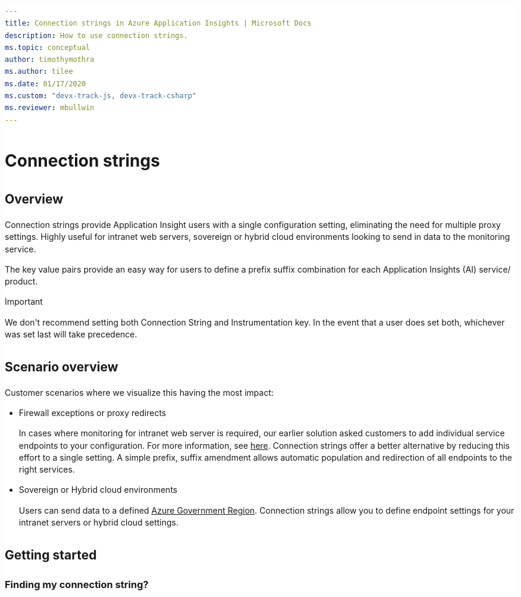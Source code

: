```yaml
---
title: Connection strings in Azure Application Insights | Microsoft Docs
description: How to use connection strings.
ms.topic: conceptual
author: timothymothra
ms.author: tilee
ms.date: 01/17/2020
ms.custom: "devx-track-js, devx-track-csharp"
ms.reviewer: mbullwin
---
```


# Connection strings

## Overview

Connection strings provide Application Insight users with a single configuration setting, eliminating the need for multiple proxy settings. Highly useful for intranet web servers, sovereign or hybrid cloud environments looking to send in data to the monitoring service.

The key value pairs provide an easy way for users to define a prefix suffix combination for each Application Insights (AI) service/ product.

> [!IMPORTANT]
> We don't recommend setting both Connection String and Instrumentation key. In the event that a user does set both, whichever was set last will take precedence. 


## Scenario overview 

Customer scenarios where we visualize this having the most impact:

- Firewall exceptions or proxy redirects 

    In cases where monitoring for intranet web server is required, our earlier solution asked customers to add individual service endpoints to your configuration. For more information, see [here](../faq.md#can-i-monitor-an-intranet-web-server). 
    Connection strings offer a better alternative by reducing this effort to a single setting. A simple prefix, suffix amendment allows automatic population and redirection of all endpoints to the right services. 

- Sovereign or Hybrid cloud environments

    Users can send data to a defined [Azure Government Region](../../azure-government/compare-azure-government-global-azure.md#application-insights).
    Connection strings allow you to define endpoint settings for your intranet servers or hybrid cloud settings. 

## Getting started

### Finding my connection string?
